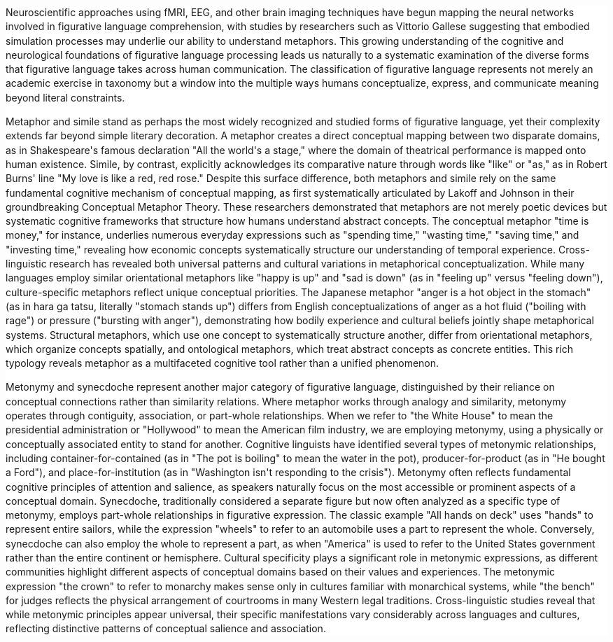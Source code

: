 Neuroscientific approaches using fMRI, EEG, and other brain imaging techniques have begun mapping the neural networks involved in figurative language comprehension, with studies by researchers such as Vittorio Gallese suggesting that embodied simulation processes may underlie our ability to understand metaphors. This growing understanding of the cognitive and neurological foundations of figurative language processing leads us naturally to a systematic examination of the diverse forms that figurative language takes across human communication. The classification of figurative language represents not merely an academic exercise in taxonomy but a window into the multiple ways humans conceptualize, express, and communicate meaning beyond literal constraints.

Metaphor and simile stand as perhaps the most widely recognized and studied forms of figurative language, yet their complexity extends far beyond simple literary decoration. A metaphor creates a direct conceptual mapping between two disparate domains, as in Shakespeare's famous declaration "All the world's a stage," where the domain of theatrical performance is mapped onto human existence. Simile, by contrast, explicitly acknowledges its comparative nature through words like "like" or "as," as in Robert Burns' line "My love is like a red, red rose." Despite this surface difference, both metaphors and simile rely on the same fundamental cognitive mechanism of conceptual mapping, as first systematically articulated by Lakoff and Johnson in their groundbreaking Conceptual Metaphor Theory. These researchers demonstrated that metaphors are not merely poetic devices but systematic cognitive frameworks that structure how humans understand abstract concepts. The conceptual metaphor "time is money," for instance, underlies numerous everyday expressions such as "spending time," "wasting time," "saving time," and "investing time," revealing how economic concepts systematically structure our understanding of temporal experience. Cross-linguistic research has revealed both universal patterns and cultural variations in metaphorical conceptualization. While many languages employ similar orientational metaphors like "happy is up" and "sad is down" (as in "feeling up" versus "feeling down"), culture-specific metaphors reflect unique conceptual priorities. The Japanese metaphor "anger is a hot object in the stomach" (as in hara ga tatsu, literally "stomach stands up") differs from English conceptualizations of anger as a hot fluid ("boiling with rage") or pressure ("bursting with anger"), demonstrating how bodily experience and cultural beliefs jointly shape metaphorical systems. Structural metaphors, which use one concept to systematically structure another, differ from orientational metaphors, which organize concepts spatially, and ontological metaphors, which treat abstract concepts as concrete entities. This rich typology reveals metaphor as a multifaceted cognitive tool rather than a unified phenomenon.

Metonymy and synecdoche represent another major category of figurative language, distinguished by their reliance on conceptual connections rather than similarity relations. Where metaphor works through analogy and similarity, metonymy operates through contiguity, association, or part-whole relationships. When we refer to "the White House" to mean the presidential administration or "Hollywood" to mean the American film industry, we are employing metonymy, using a physically or conceptually associated entity to stand for another. Cognitive linguists have identified several types of metonymic relationships, including container-for-contained (as in "The pot is boiling" to mean the water in the pot), producer-for-product (as in "He bought a Ford"), and place-for-institution (as in "Washington isn't responding to the crisis"). Metonymy often reflects fundamental cognitive principles of attention and salience, as speakers naturally focus on the most accessible or prominent aspects of a conceptual domain. Synecdoche, traditionally considered a separate figure but now often analyzed as a specific type of metonymy, employs part-whole relationships in figurative expression. The classic example "All hands on deck" uses "hands" to represent entire sailors, while the expression "wheels" to refer to an automobile uses a part to represent the whole. Conversely, synecdoche can also employ the whole to represent a part, as when "America" is used to refer to the United States government rather than the entire continent or hemisphere. Cultural specificity plays a significant role in metonymic expressions, as different communities highlight different aspects of conceptual domains based on their values and experiences. The metonymic expression "the crown" to refer to monarchy makes sense only in cultures familiar with monarchical systems, while "the bench" for judges reflects the physical arrangement of courtrooms in many Western legal traditions. Cross-linguistic studies reveal that while metonymic principles appear universal, their specific manifestations vary considerably across languages and cultures, reflecting distinctive patterns of conceptual salience and association.
